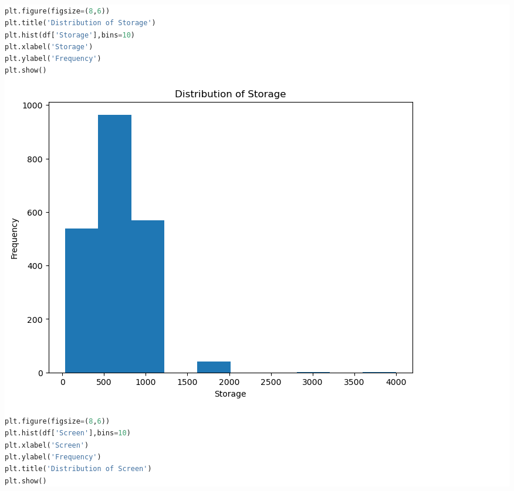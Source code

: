     



```python
plt.figure(figsize=(8,6))
plt.title('Distribution of Storage')
plt.hist(df['Storage'],bins=10)
plt.xlabel('Storage')
plt.ylabel('Frequency')
plt.show()

```


    
![png](output_22_0.png)
    



```python
plt.figure(figsize=(8,6))
plt.hist(df['Screen'],bins=10)
plt.xlabel('Screen')
plt.ylabel('Frequency')
plt.title('Distribution of Screen')
plt.show()
```
